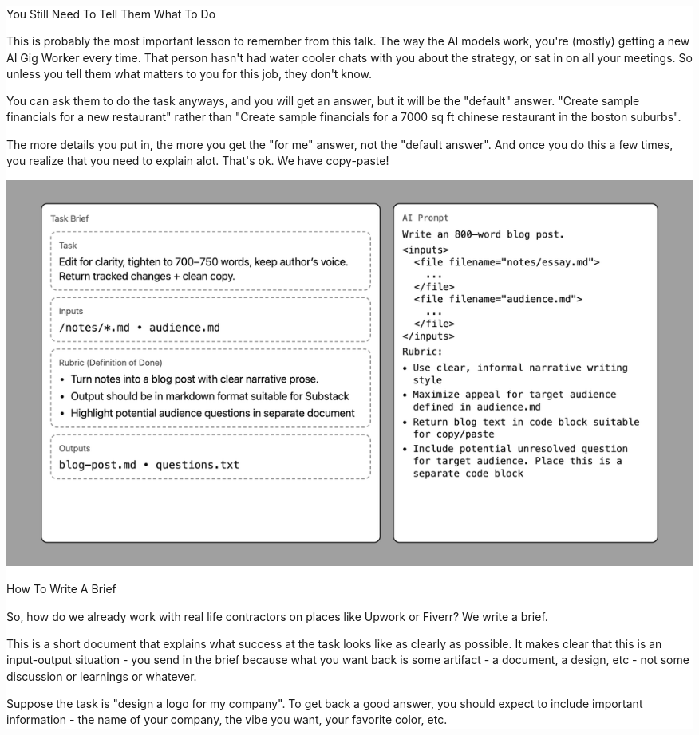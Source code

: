 You Still Need To Tell Them What To Do

This is probably the most important lesson to remember from this talk.  The way the AI models work, you're (mostly) getting a new AI Gig Worker every time.  That person hasn't had water cooler chats with you about the strategy, or sat in on all your meetings.  So unless you tell them what matters to you for this job, they don't know.

You can ask them to do the task anyways, and you will get an answer, but it will be the "default" answer.  "Create sample financials for a new restaurant" rather than "Create sample financials for a 7000 sq ft chinese restaurant in the boston suburbs".

The more details you put in, the more you get the "for me" answer, not the "default answer".  And once you do this a few times, you realize that you need to explain alot.  That's ok.  We have copy-paste!


<p align="center"><img src="slides/slides.013.png" alt="Slide 13" width="900"></p>

How To Write A Brief

So, how do we already work with real life contractors on places like Upwork or Fiverr?  We write a brief.

This is a short document that explains what success at the task looks like as clearly as possible.  It makes clear that this is an input-output situation - you send in the brief because what you want back is some artifact - a document, a design, etc - not some discussion or learnings or whatever.

Suppose the task is "design a logo for my company".  To get back a good answer, you should expect to include important information - the name of your company, the vibe you want, your favorite color, etc.
